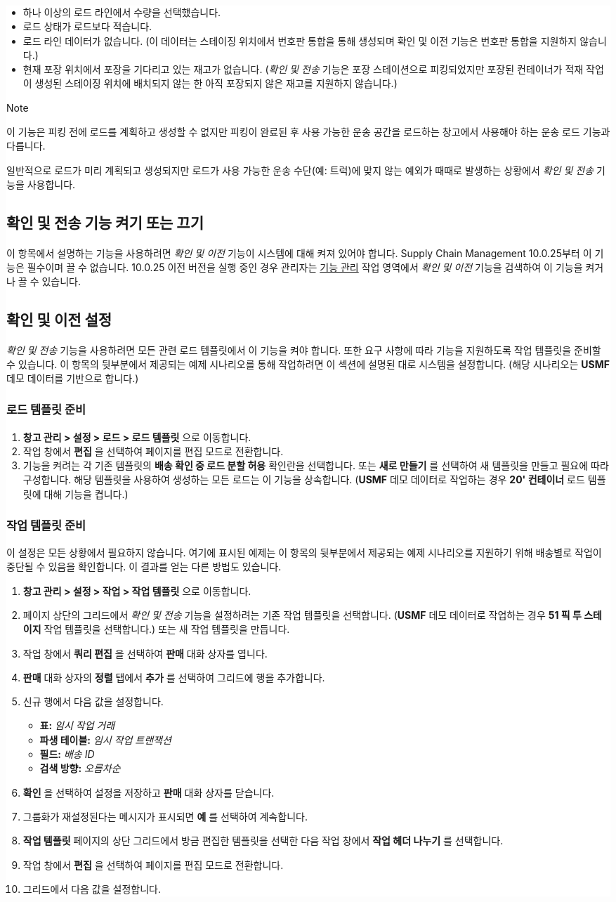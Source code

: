 - 하나 이상의 로드 라인에서 수량을 선택했습니다.
- 로드 상태가 로드보다 적습니다.
- 로드 라인 데이터가 없습니다. (이 데이터는 스테이징 위치에서 번호판 통합을 통해 생성되며 확인 및 이전 기능은 번호판 통합을 지원하지 않습니다.)
- 현재 포장 위치에서 포장을 기다리고 있는 재고가 없습니다. (*확인 및 전송* 기능은 포장 스테이션으로 피킹되었지만 포장된 컨테이너가 적재 작업이 생성된 스테이징 위치에 배치되지 않는 한 아직 포장되지 않은 재고를 지원하지 않습니다.)

> [!NOTE]
> 이 기능은 피킹 전에 로드를 계획하고 생성할 수 없지만 피킹이 완료된 후 사용 가능한 운송 공간을 로드하는 창고에서 사용해야 하는 운송 로드 기능과 다릅니다.
>
> 일반적으로 로드가 미리 계획되고 생성되지만 로드가 사용 가능한 운송 수단(예: 트럭)에 맞지 않는 예외가 때때로 발생하는 상황에서 *확인 및 전송* 기능을 사용합니다.

## <a name="turn-the-confirm-and-transfer-feature-on-or-off"></a>확인 및 전송 기능 켜기 또는 끄기

이 항목에서 설명하는 기능을 사용하려면 *확인 및 이전* 기능이 시스템에 대해 켜져 있어야 합니다. Supply Chain Management 10.0.25부터 이 기능은 필수이며 끌 수 없습니다. 10.0.25 이전 버전을 실행 중인 경우 관리자는 [기능 관리](../../fin-ops-core/fin-ops/get-started/feature-management/feature-management-overview.md) 작업 영역에서 *확인 및 이전* 기능을 검색하여 이 기능을 켜거나 끌 수 있습니다.

## <a name="set-up-confirm-and-transfer"></a>확인 및 이전 설정

*확인 및 전송* 기능을 사용하려면 모든 관련 로드 템플릿에서 이 기능을 켜야 합니다. 또한 요구 사항에 따라 기능을 지원하도록 작업 템플릿을 준비할 수 있습니다. 이 항목의 뒷부분에서 제공되는 예제 시나리오를 통해 작업하려면 이 섹션에 설명된 대로 시스템을 설정합니다. (해당 시나리오는 **USMF** 데모 데이터를 기반으로 합니다.)

### <a name="prepare-your-load-templates"></a>로드 템플릿 준비

1. **창고 관리 \> 설정 \> 로드 \> 로드 템플릿** 으로 이동합니다.
1. 작업 창에서 **편집** 을 선택하여 페이지를 편집 모드로 전환합니다.
1. 기능을 켜려는 각 기존 템플릿의 **배송 확인 중 로드 분할 허용** 확인란을 선택합니다. 또는 **새로 만들기** 를 선택하여 새 템플릿을 만들고 필요에 따라 구성합니다. 해당 템플릿을 사용하여 생성하는 모든 로드는 이 기능을 상속합니다. (**USMF** 데모 데이터로 작업하는 경우 **20' 컨테이너** 로드 템플릿에 대해 기능을 켭니다.)

### <a name="prepare-your-work-templates"></a>작업 템플릿 준비

이 설정은 모든 상황에서 필요하지 않습니다. 여기에 표시된 예제는 이 항목의 뒷부분에서 제공되는 예제 시나리오를 지원하기 위해 배송별로 작업이 중단될 수 있음을 확인합니다. 이 결과를 얻는 다른 방법도 있습니다.

1. **창고 관리 \> 설정 \> 작업 \> 작업 템플릿** 으로 이동합니다.
1. 페이지 상단의 그리드에서 *확인 및 전송* 기능을 설정하려는 기존 작업 템플릿을 선택합니다. (**USMF** 데모 데이터로 작업하는 경우 **51 픽 투 스테이지** 작업 템플릿을 선택합니다.) 또는 새 작업 템플릿을 만듭니다.
1. 작업 창에서 **쿼리 편집** 을 선택하여 **판매** 대화 상자를 엽니다.
1. **판매** 대화 상자의 **정렬** 탭에서 **추가** 를 선택하여 그리드에 행을 추가합니다.
1. 신규 행에서 다음 값을 설정합니다.

    - **표:** *임시 작업 거래*
    - **파생 테이블:** *임시 작업 트랜잭션*
    - **필드:** *배송 ID*
    - **검색 방향:** *오름차순*

1. **확인** 을 선택하여 설정을 저장하고 **판매** 대화 상자를 닫습니다.
1. 그룹화가 재설정된다는 메시지가 표시되면 **예** 를 선택하여 계속합니다.
1. **작업 템플릿** 페이지의 상단 그리드에서 방금 편집한 템플릿을 선택한 다음 작업 창에서 **작업 헤더 나누기** 를 선택합니다.
1. 작업 창에서 **편집** 을 선택하여 페이지를 편집 모드로 전환합니다.
1. 그리드에서 다음 값을 설정합니다.
